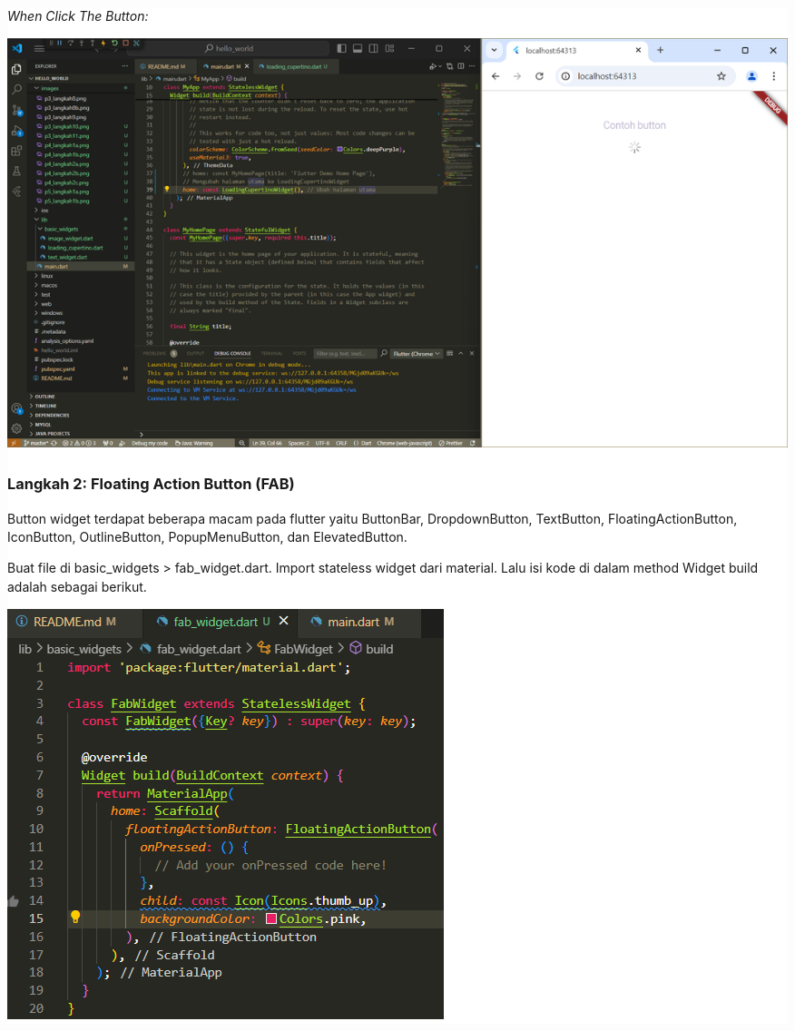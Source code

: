 *When Click The Button:*

![Langkah 1](/images/p5_langkah1c.png)

### Langkah 2: Floating Action Button (FAB)
Button widget terdapat beberapa macam pada flutter yaitu ButtonBar, DropdownButton, TextButton, FloatingActionButton, IconButton, OutlineButton, PopupMenuButton, dan ElevatedButton.

Buat file di basic_widgets > fab_widget.dart. Import stateless widget dari material. Lalu isi kode di dalam method Widget build adalah sebagai berikut.

![Langkah 2](/images/p5_langkah2a.png)
